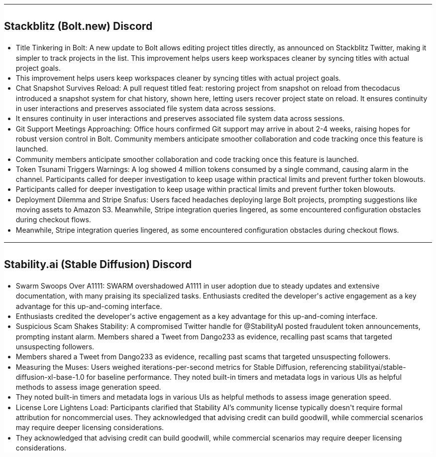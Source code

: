 
---

## Stackblitz (Bolt.new) Discord

* Title Tinkering in Bolt: A new update to Bolt allows editing project titles directly, as announced on Stackblitz Twitter, making it simpler to track projects in the list.
This improvement helps users keep workspaces cleaner by syncing titles with actual project goals.
* This improvement helps users keep workspaces cleaner by syncing titles with actual project goals.
* Chat Snapshot Survives Reload: A pull request titled feat: restoring project from snapshot on reload from thecodacus introduced a snapshot system for chat history, shown here, letting users recover project state on reload.
It ensures continuity in user interactions and preserves associated file system data across sessions.
* It ensures continuity in user interactions and preserves associated file system data across sessions.
* Git Support Meetings Approaching: Office hours confirmed Git support may arrive in about 2-4 weeks, raising hopes for robust version control in Bolt.
Community members anticipate smoother collaboration and code tracking once this feature is launched.
* Community members anticipate smoother collaboration and code tracking once this feature is launched.
* Token Tsunami Triggers Warnings: A log showed 4 million tokens consumed by a single command, causing alarm in the channel.
Participants called for deeper investigation to keep usage within practical limits and prevent further token blowouts.
* Participants called for deeper investigation to keep usage within practical limits and prevent further token blowouts.
* Deployment Dilemma and Stripe Snafus: Users faced headaches deploying large Bolt projects, prompting suggestions like moving assets to Amazon S3.
Meanwhile, Stripe integration queries lingered, as some encountered configuration obstacles during checkout flows.
* Meanwhile, Stripe integration queries lingered, as some encountered configuration obstacles during checkout flows.

---

## Stability.ai (Stable Diffusion) Discord

* Swarm Swoops Over A1111: SWARM overshadowed A1111 in user adoption due to steady updates and extensive documentation, with many praising its specialized tasks.
Enthusiasts credited the developer's active engagement as a key advantage for this up-and-coming interface.
* Enthusiasts credited the developer's active engagement as a key advantage for this up-and-coming interface.
* Suspicious Scam Shakes Stability: A compromised Twitter handle for @StabilityAI posted fraudulent token announcements, prompting instant alarm.
Members shared a Tweet from Dango233 as evidence, recalling past scams that targeted unsuspecting followers.
* Members shared a Tweet from Dango233 as evidence, recalling past scams that targeted unsuspecting followers.
* Measuring the Muses: Users weighed iterations-per-second metrics for Stable Diffusion, referencing stabilityai/stable-diffusion-xl-base-1.0 for baseline performance.
They noted built-in timers and metadata logs in various UIs as helpful methods to assess image generation speed.
* They noted built-in timers and metadata logs in various UIs as helpful methods to assess image generation speed.
* License Lore Lightens Load: Participants clarified that Stability AI’s community license typically doesn't require formal attribution for noncommercial uses.
They acknowledged that advising credit can build goodwill, while commercial scenarios may require deeper licensing considerations.
* They acknowledged that advising credit can build goodwill, while commercial scenarios may require deeper licensing considerations.